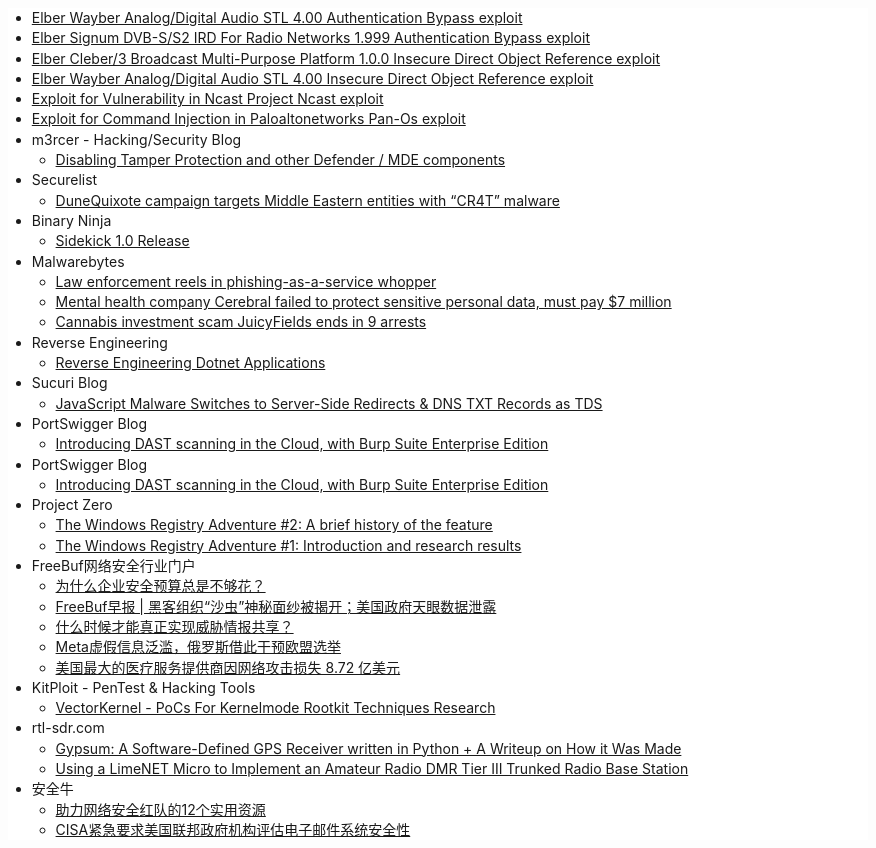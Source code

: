  - [Elber Wayber Analog/Digital Audio STL 4.00 Authentication Bypass exploit](https://sploitus.com/exploit?id=PACKETSTORM:178142&utm_source=rss&utm_medium=rss)
  - [Elber Signum DVB-S/S2 IRD For Radio Networks 1.999 Authentication Bypass exploit](https://sploitus.com/exploit?id=PACKETSTORM:178134&utm_source=rss&utm_medium=rss)
  - [Elber Cleber/3 Broadcast Multi-Purpose Platform 1.0.0 Insecure Direct Object Reference exploit](https://sploitus.com/exploit?id=PACKETSTORM:178137&utm_source=rss&utm_medium=rss)
  - [Elber Wayber Analog/Digital Audio STL 4.00 Insecure Direct Object Reference exploit](https://sploitus.com/exploit?id=PACKETSTORM:178143&utm_source=rss&utm_medium=rss)
  - [Exploit for Vulnerability in Ncast Project Ncast exploit](https://sploitus.com/exploit?id=40ACB4BD-1B8E-5C56-9607-E79FC9F5E386&utm_source=rss&utm_medium=rss)
  - [Exploit for Command Injection in Paloaltonetworks Pan-Os exploit](https://sploitus.com/exploit?id=63BE60A4-F961-5F31-8A44-6E4C0E154F61&utm_source=rss&utm_medium=rss)
- m3rcer - Hacking/Security Blog
  - [Disabling Tamper Protection and other Defender / MDE components](https://m3rcer.netlify.app/redteaming/Disable_Tamper_Protection_Bypass/)
- Securelist
  - [DuneQuixote campaign targets Middle Eastern entities with “CR4T” malware](https://securelist.com/dunequixote/112425/)
- Binary Ninja
  - [Sidekick 1.0 Release](https://binary.ninja/2024/04/18/sidekick-release.html)
- Malwarebytes
  - [Law enforcement reels in phishing-as-a-service whopper](https://www.malwarebytes.com/blog/cybercrime/2024/04/law-enforcement-reels-in-phishing-as-a-service-whopper)
  - [Mental health company Cerebral failed to protect sensitive personal data, must pay $7 million](https://www.malwarebytes.com/blog/news/2024/04/mental-health-company-cerebral-failed-to-protect-sensitive-personal-data-must-pay-7-million)
  - [Cannabis investment scam JuicyFields ends in 9 arrests](https://www.malwarebytes.com/blog/news/2024/04/cannabis-investment-scam-juicyfields-ends-in-9-arrests)
- Reverse Engineering
  - [Reverse Engineering Dotnet Applications](https://www.reddit.com/r/ReverseEngineering/comments/1c76ez6/reverse_engineering_dotnet_applications/)
- Sucuri Blog
  - [JavaScript Malware Switches to Server-Side Redirects & DNS TXT Records as TDS](https://blog.sucuri.net/2024/04/javascript-malware-switches-to-server-side-redirects-dns-txt-records-tds.html)
- PortSwigger Blog
  - [Introducing DAST scanning in the Cloud, with Burp Suite Enterprise Edition](https://portswigger.net/blog/introducing-dast-scanning-in-the-cloud-with-burp-suite-enterprise-edition)
- PortSwigger Blog
  - [Introducing DAST scanning in the Cloud, with Burp Suite Enterprise Edition](https://portswigger.net/blog/introducing-dast-scanning-in-the-cloud-with-burp-suite-enterprise-edition)
- Project Zero
  - [The Windows Registry Adventure #2: A brief history of the feature](https://googleprojectzero.blogspot.com/2024/04/the-windows-registry-adventure-2.html)
  - [The Windows Registry Adventure #1: Introduction and research results](https://googleprojectzero.blogspot.com/2024/04/the-windows-registry-adventure-1.html)
- FreeBuf网络安全行业门户
  - [为什么企业安全预算总是不够花？](https://www.freebuf.com/articles/neopoints/398394.html)
  - [FreeBuf早报 | 黑客组织“沙虫”神秘面纱被揭开；美国政府天眼数据泄露](https://www.freebuf.com/news/398367.html)
  - [什么时候才能真正实现威胁情报共享？](https://www.freebuf.com/articles/398320.html)
  - [Meta虚假信息泛滥，俄罗斯借此干预欧盟选举](https://www.freebuf.com/news/398315.html)
  - [美国最大的医疗服务提供商因网络攻击损失 8.72 亿美元](https://www.freebuf.com/news/398310.html)
- KitPloit - PenTest &amp; Hacking Tools
  - [VectorKernel - PoCs For Kernelmode Rootkit Techniques Research](http://www.kitploit.com/2024/04/vectorkernel-pocs-for-kernelmode.html)
- rtl-sdr.com
  - [Gypsum: A Software-Defined GPS Receiver written in Python + A Writeup on How it Was Made](https://www.rtl-sdr.com/gypsum-a-software-defined-gps-receiver-written-in-python-a-writeup-on-how-it-was-made/)
  - [Using a LimeNET Micro to Implement an Amateur Radio DMR Tier III Trunked Radio Base Station](https://www.rtl-sdr.com/using-a-limenet-micro-and-qradiolink-to-implement-an-amateur-radio-dmr-tier-iii-trunked-radio-base-station/)
- 安全牛
  - [助力网络安全红队的12个实用资源](https://www.aqniu.com/industry/103683.html)
  - [CISA紧急要求美国联邦政府机构评估电子邮件系统安全性](https://www.aqniu.com/industry/103681.html)